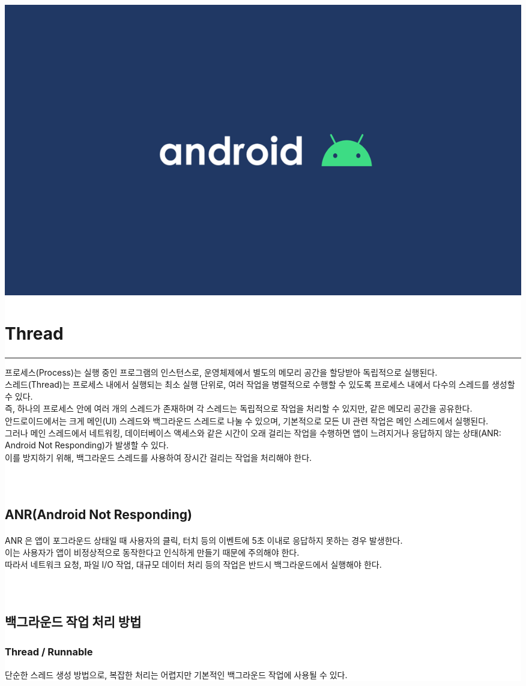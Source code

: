 ![banner](./android.png)
# Thread
- - -
프로세스(Process)는 실행 중인 프로그램의 인스턴스로, 운영체제에서 별도의 메모리 공간을 할당받아 독립적으로 실행된다.<br/>
스레드(Thread)는 프로세스 내에서 실행되는 최소 실행 단위로, 여러 작업을 병렬적으로 수행할 수 있도록 프로세스 내에서 다수의 스레드를 생성할 수 있다.<br/>
즉, 하나의 프로세스 안에 여러 개의 스레드가 존재하며 각 스레드는 독립적으로 작업을 처리할 수 있지만, 같은 메모리 공간을 공유한다.<br/>
안드로이드에서는 크게 메인(UI) 스레드와 백그라운드 스레드로 나눌 수 있으며, 기본적으로 모든 UI 관련 작업은 메인 스레드에서 실행된다.<br/>
그러나 메인 스레드에서 네트워킹, 데이터베이스 액세스와 같은 시간이 오래 걸리는 작업을 수행하면 앱이 느려지거나 응답하지 않는 상태(ANR: Android Not Responding)가 발생할 수 있다.<br/>
이를 방지하기 위해, 백그라운드 스레드를 사용하여 장시간 걸리는 작업을 처리해야 한다.<br/>
<br/>
<br/>

## ANR(Android Not Responding)
ANR 은 앱이 포그라운드 상태일 때 사용자의 클릭, 터치 등의 이벤트에 5초 이내로 응답하지 못하는 경우 발생한다.<br/>
이는 사용자가 앱이 비정상적으로 동작한다고 인식하게 만들기 때문에 주의해야 한다.<br/>
따라서 네트워크 요청, 파일 I/O 작업, 대규모 데이터 처리 등의 작업은 반드시 백그라운드에서 실행해야 한다.<br/>
<br/>
<br/>

## 백그라운드 작업 처리 방법
### Thread / Runnable
단순한 스레드 생성 방법으로, 복잡한 처리는 어렵지만 기본적인 백그라운드 작업에 사용될 수 있다.<br/>
